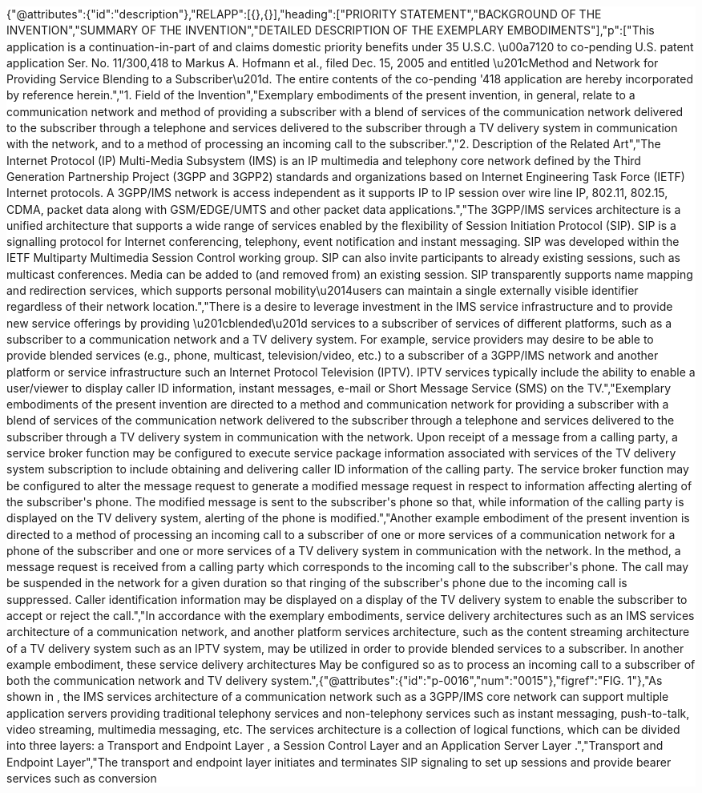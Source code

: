 {"@attributes":{"id":"description"},"RELAPP":[{},{}],"heading":["PRIORITY STATEMENT","BACKGROUND OF THE INVENTION","SUMMARY OF THE INVENTION","DETAILED DESCRIPTION OF THE EXEMPLARY EMBODIMENTS"],"p":["This application is a continuation-in-part of and claims domestic priority benefits under 35 U.S.C. \u00a7120 to co-pending U.S. patent application Ser. No. 11\/300,418 to Markus A. Hofmann et al., filed Dec. 15, 2005 and entitled \u201cMethod and Network for Providing Service Blending to a Subscriber\u201d. The entire contents of the co-pending '418 application are hereby incorporated by reference herein.","1. Field of the Invention","Exemplary embodiments of the present invention, in general, relate to a communication network and method of providing a subscriber with a blend of services of the communication network delivered to the subscriber through a telephone and services delivered to the subscriber through a TV delivery system in communication with the network, and to a method of processing an incoming call to the subscriber.","2. Description of the Related Art","The Internet Protocol (IP) Multi-Media Subsystem (IMS) is an IP multimedia and telephony core network defined by the Third Generation Partnership Project (3GPP and 3GPP2) standards and organizations based on Internet Engineering Task Force (IETF) Internet protocols. A 3GPP\/IMS network is access independent as it supports IP to IP session over wire line IP, 802.11, 802.15, CDMA, packet data along with GSM\/EDGE\/UMTS and other packet data applications.","The 3GPP\/IMS services architecture is a unified architecture that supports a wide range of services enabled by the flexibility of Session Initiation Protocol (SIP). SIP is a signalling protocol for Internet conferencing, telephony, event notification and instant messaging. SIP was developed within the IETF Multiparty Multimedia Session Control working group. SIP can also invite participants to already existing sessions, such as multicast conferences. Media can be added to (and removed from) an existing session. SIP transparently supports name mapping and redirection services, which supports personal mobility\u2014users can maintain a single externally visible identifier regardless of their network location.","There is a desire to leverage investment in the IMS service infrastructure and to provide new service offerings by providing \u201cblended\u201d services to a subscriber of services of different platforms, such as a subscriber to a communication network and a TV delivery system. For example, service providers may desire to be able to provide blended services (e.g., phone, multicast, television\/video, etc.) to a subscriber of a 3GPP\/IMS network and another platform or service infrastructure such an Internet Protocol Television (IPTV). IPTV services typically include the ability to enable a user\/viewer to display caller ID information, instant messages, e-mail or Short Message Service (SMS) on the TV.","Exemplary embodiments of the present invention are directed to a method and communication network for providing a subscriber with a blend of services of the communication network delivered to the subscriber through a telephone and services delivered to the subscriber through a TV delivery system in communication with the network. Upon receipt of a message from a calling party, a service broker function may be configured to execute service package information associated with services of the TV delivery system subscription to include obtaining and delivering caller ID information of the calling party. The service broker function may be configured to alter the message request to generate a modified message request in respect to information affecting alerting of the subscriber's phone. The modified message is sent to the subscriber's phone so that, while information of the calling party is displayed on the TV delivery system, alerting of the phone is modified.","Another example embodiment of the present invention is directed to a method of processing an incoming call to a subscriber of one or more services of a communication network for a phone of the subscriber and one or more services of a TV delivery system in communication with the network. In the method, a message request is received from a calling party which corresponds to the incoming call to the subscriber's phone. The call may be suspended in the network for a given duration so that ringing of the subscriber's phone due to the incoming call is suppressed. Caller identification information may be displayed on a display of the TV delivery system to enable the subscriber to accept or reject the call.","In accordance with the exemplary embodiments, service delivery architectures such as an IMS services architecture of a communication network, and another platform services architecture, such as the content streaming architecture of a TV delivery system such as an IPTV system, may be utilized in order to provide blended services to a subscriber. In another example embodiment, these service delivery architectures May be configured so as to process an incoming call to a subscriber of both the communication network and TV delivery system.",{"@attributes":{"id":"p-0016","num":"0015"},"figref":"FIG. 1"},"As shown in , the IMS services architecture  of a communication network such as a 3GPP\/IMS core network can support multiple application servers providing traditional telephony services and non-telephony services such as instant messaging, push-to-talk, video streaming, multimedia messaging, etc. The services architecture  is a collection of logical functions, which can be divided into three layers: a Transport and Endpoint Layer , a Session Control Layer  and an Application Server Layer .","Transport and Endpoint Layer","The transport and endpoint layer  initiates and terminates SIP signaling to set up sessions and provide bearer services such as conversion
